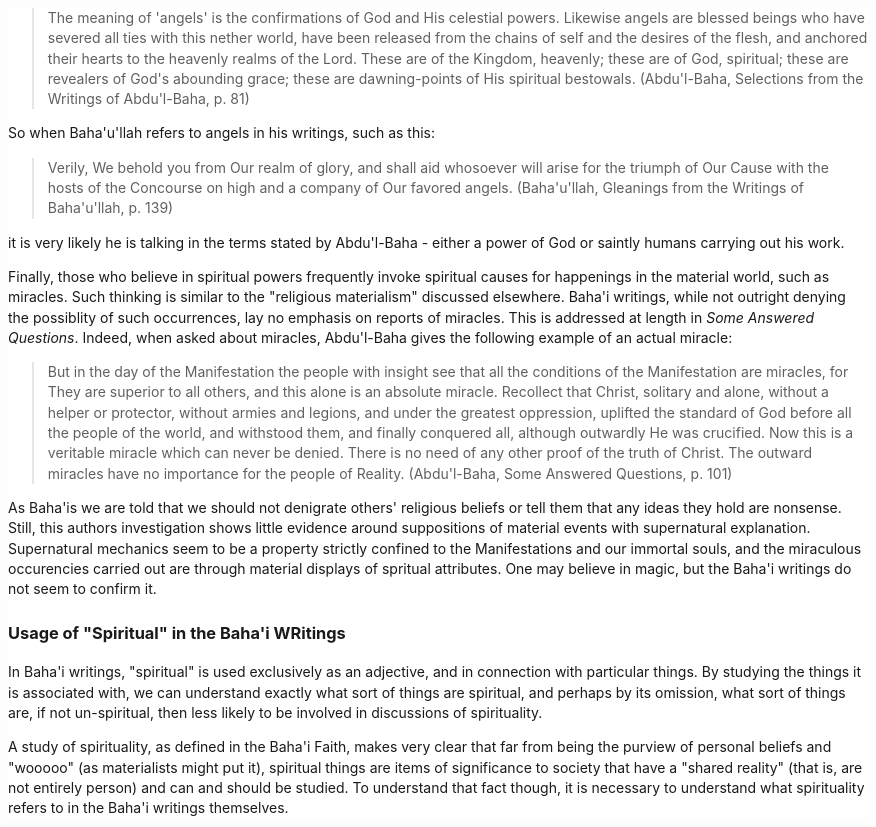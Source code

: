 > The meaning of 'angels' is the confirmations of God and His celestial powers. 
> Likewise angels are blessed beings who have severed all ties with this nether 
> world, have been released from the chains of self and the desires of the flesh, 
> and anchored their hearts to the heavenly realms of the Lord. These are of the 
> Kingdom, heavenly; these are of God, spiritual; these are revealers of God's 
> abounding grace; these are dawning-points of His spiritual bestowals.
>           (Abdu'l-Baha, Selections from the Writings of Abdu'l-Baha, p. 81)

So when Baha'u'llah refers to angels in his writings, such as this:

> Verily, We behold you from Our realm of glory, and shall aid whosoever will 
> arise for the triumph of Our Cause with the hosts of the Concourse on 
> high and a company of Our favored angels.
>      (Baha'u'llah, Gleanings from the Writings of Baha'u'llah, p. 139)

it is very likely he is talking in the terms stated by Abdu'l-Baha - either
a power of God or saintly humans carrying out his work.

Finally, those who believe in spiritual powers frequently invoke spiritual
causes for happenings in the material world, such as miracles. Such thinking
is similar to the "religious materialism" discussed elsewhere. Baha'i writings,
while not outright denying the possiblity of such occurrences, lay no emphasis
on reports of miracles. This is addressed at length in _Some Answered Questions_.
Indeed, when asked about miracles, Abdu'l-Baha gives the following example
of an actual miracle:

> But in the day of the Manifestation the people with insight see that all 
> the conditions of the Manifestation are miracles, for They are superior to 
> all others, and this alone is an absolute miracle. Recollect that Christ, 
> solitary and alone, without a helper or protector, without armies and 
> legions, and under the greatest oppression, uplifted the standard of God 
> before all the people of the world, and withstood them, and finally conquered 
> all, although outwardly He was crucified. Now this is a veritable miracle 
> which can never be denied. There is no need of any other proof of the truth of Christ.
> The outward miracles have no importance for the people of Reality.
>                   (Abdu'l-Baha, Some Answered Questions, p. 101)

As Baha'is we are told that we should not denigrate others' religious beliefs
or tell them that any ideas they hold are nonsense. Still, this authors
investigation shows little evidence around suppositions of material events
with supernatural explanation. Supernatural mechanics seem to be a property
strictly confined to the Manifestations and our immortal souls, and the miraculous
occurencies carried out are through material displays of spritual attributes.
One may believe in magic, but the Baha'i writings do not seem to confirm it.

### Usage of "Spiritual" in the Baha'i WRitings

In Baha'i writings, "spiritual" is used exclusively as an adjective, and in connection
with particular things. By studying the things it is associated with, we can
understand exactly what sort of things are spiritual, and perhaps by its omission,
what sort of things are, if not un-spiritual, then less likely to be involved in
discussions of spirituality.

A study of spirituality, as defined in the Baha'i Faith, makes very clear that
far from being the purview of personal beliefs and "wooooo" (as materialists
might put it), spiritual things are items of significance to society that 
have a "shared reality" (that is, are not entirely person) and can
and should be studied. To understand that fact though, it is necessary to
understand what spirituality refers to in the Baha'i writings themselves.
